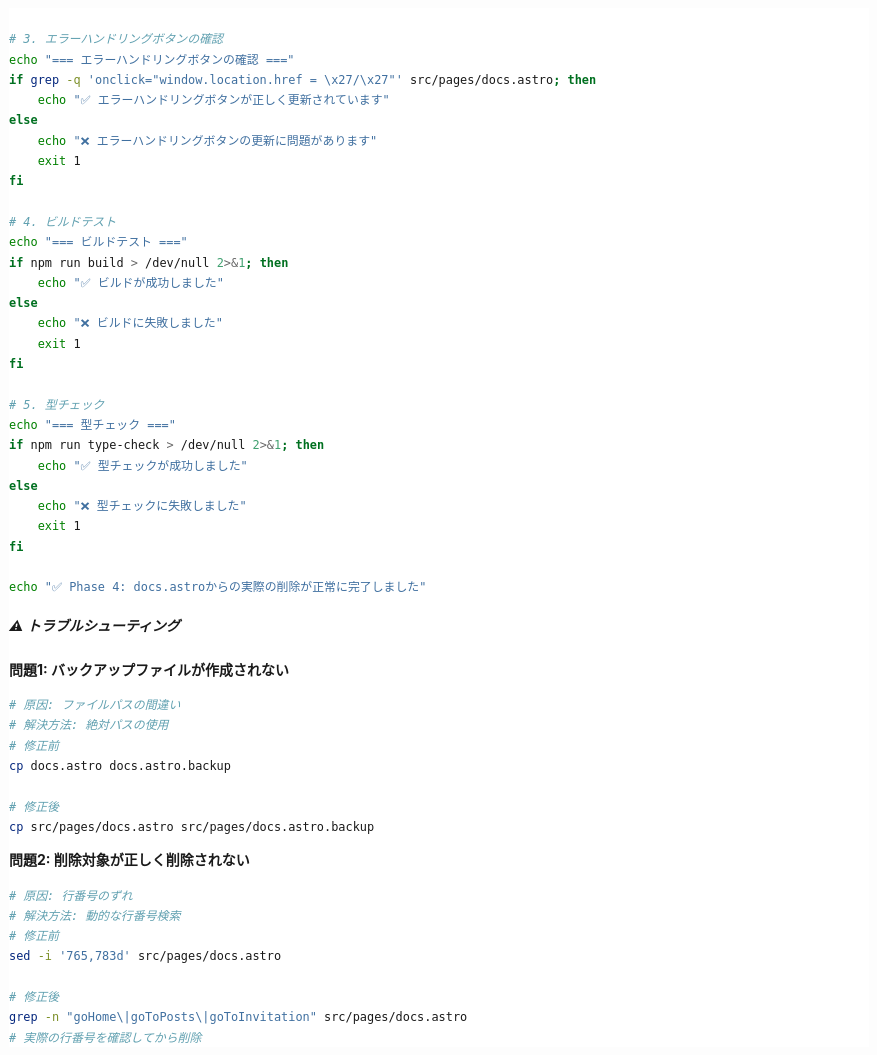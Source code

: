 ```bash

# 3. エラーハンドリングボタンの確認
echo "=== エラーハンドリングボタンの確認 ==="
if grep -q 'onclick="window.location.href = \x27/\x27"' src/pages/docs.astro; then
    echo "✅ エラーハンドリングボタンが正しく更新されています"
else
    echo "❌ エラーハンドリングボタンの更新に問題があります"
    exit 1
fi

# 4. ビルドテスト
echo "=== ビルドテスト ==="
if npm run build > /dev/null 2>&1; then
    echo "✅ ビルドが成功しました"
else
    echo "❌ ビルドに失敗しました"
    exit 1
fi

# 5. 型チェック
echo "=== 型チェック ==="
if npm run type-check > /dev/null 2>&1; then
    echo "✅ 型チェックが成功しました"
else
    echo "❌ 型チェックに失敗しました"
    exit 1
fi

echo "✅ Phase 4: docs.astroからの実際の削除が正常に完了しました"
```

##### ⚠️ トラブルシューティング
**問題1: バックアップファイルが作成されない**
```bash
# 原因: ファイルパスの間違い
# 解決方法: 絶対パスの使用
# 修正前
cp docs.astro docs.astro.backup

# 修正後
cp src/pages/docs.astro src/pages/docs.astro.backup
```

**問題2: 削除対象が正しく削除されない**
```bash
# 原因: 行番号のずれ
# 解決方法: 動的な行番号検索
# 修正前
sed -i '765,783d' src/pages/docs.astro

# 修正後
grep -n "goHome\|goToPosts\|goToInvitation" src/pages/docs.astro
# 実際の行番号を確認してから削除
```
